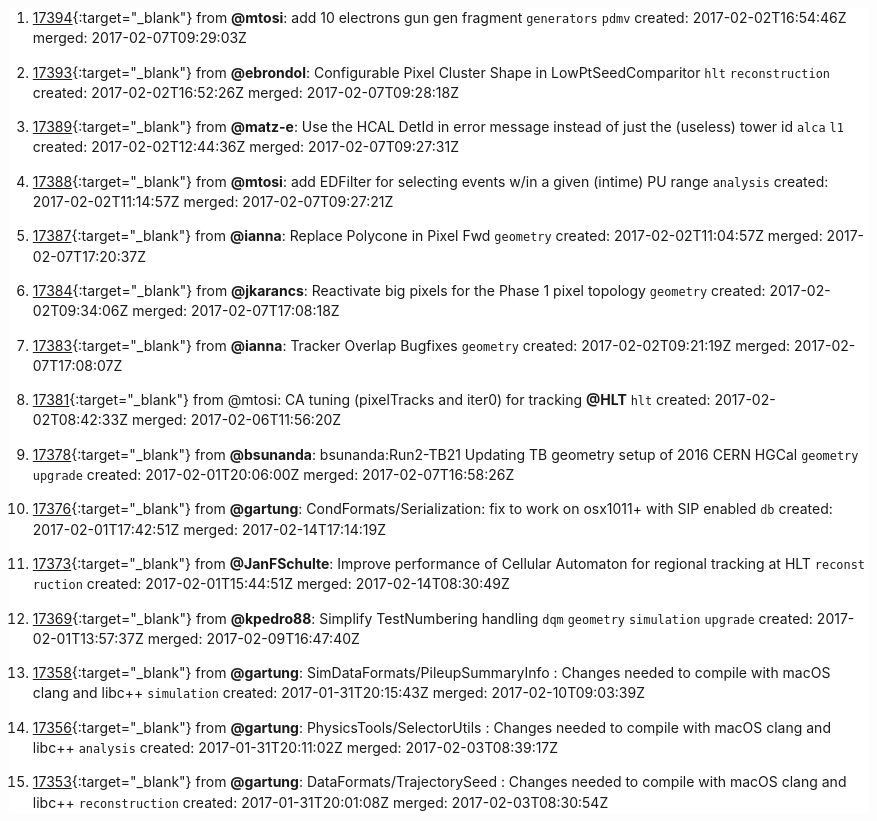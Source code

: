 1. [17394](http://github.com/cms-sw/cmssw/pull/17394){:target="_blank"}  from **@mtosi**: add 10 electrons gun gen fragment `generators`  `pdmv`  created: 2017-02-02T16:54:46Z merged: 2017-02-07T09:29:03Z

1. [17393](http://github.com/cms-sw/cmssw/pull/17393){:target="_blank"}  from **@ebrondol**: Configurable Pixel Cluster Shape in LowPtSeedComparitor `hlt`  `reconstruction`  created: 2017-02-02T16:52:26Z merged: 2017-02-07T09:28:18Z

1. [17389](http://github.com/cms-sw/cmssw/pull/17389){:target="_blank"}  from **@matz-e**: Use the HCAL DetId in error message instead of just the (useless) tower id `alca`  `l1`  created: 2017-02-02T12:44:36Z merged: 2017-02-07T09:27:31Z

1. [17388](http://github.com/cms-sw/cmssw/pull/17388){:target="_blank"}  from **@mtosi**: add EDFilter for selecting events w/in a given (intime) PU range `analysis`  created: 2017-02-02T11:14:57Z merged: 2017-02-07T09:27:21Z

1. [17387](http://github.com/cms-sw/cmssw/pull/17387){:target="_blank"}  from **@ianna**: Replace Polycone in Pixel Fwd `geometry`  created: 2017-02-02T11:04:57Z merged: 2017-02-07T17:20:37Z

1. [17384](http://github.com/cms-sw/cmssw/pull/17384){:target="_blank"}  from **@jkarancs**: Reactivate big pixels for the Phase 1 pixel topology `geometry`  created: 2017-02-02T09:34:06Z merged: 2017-02-07T17:08:18Z

1. [17383](http://github.com/cms-sw/cmssw/pull/17383){:target="_blank"}  from **@ianna**: Tracker Overlap Bugfixes `geometry`  created: 2017-02-02T09:21:19Z merged: 2017-02-07T17:08:07Z

1. [17381](http://github.com/cms-sw/cmssw/pull/17381){:target="_blank"}  from @mtosi: CA tuning (pixelTracks and iter0) for tracking **@HLT** `hlt`  created: 2017-02-02T08:42:33Z merged: 2017-02-06T11:56:20Z

1. [17378](http://github.com/cms-sw/cmssw/pull/17378){:target="_blank"}  from **@bsunanda**: bsunanda:Run2-TB21 Updating TB geometry setup of 2016 CERN HGCal `geometry`  `upgrade`  created: 2017-02-01T20:06:00Z merged: 2017-02-07T16:58:26Z

1. [17376](http://github.com/cms-sw/cmssw/pull/17376){:target="_blank"}  from **@gartung**: CondFormats/Serialization: fix to work on osx1011+ with SIP enabled `db`  created: 2017-02-01T17:42:51Z merged: 2017-02-14T17:14:19Z

1. [17373](http://github.com/cms-sw/cmssw/pull/17373){:target="_blank"}  from **@JanFSchulte**: Improve performance of Cellular Automaton for regional tracking at HLT `reconstruction`  created: 2017-02-01T15:44:51Z merged: 2017-02-14T08:30:49Z

1. [17369](http://github.com/cms-sw/cmssw/pull/17369){:target="_blank"}  from **@kpedro88**: Simplify TestNumbering handling `dqm`  `geometry`  `simulation`  `upgrade`  created: 2017-02-01T13:57:37Z merged: 2017-02-09T16:47:40Z

1. [17358](http://github.com/cms-sw/cmssw/pull/17358){:target="_blank"}  from **@gartung**: SimDataFormats/PileupSummaryInfo : Changes needed to compile with macOS clang and libc++ `simulation`  created: 2017-01-31T20:15:43Z merged: 2017-02-10T09:03:39Z

1. [17356](http://github.com/cms-sw/cmssw/pull/17356){:target="_blank"}  from **@gartung**: PhysicsTools/SelectorUtils : Changes needed to compile with macOS clang and libc++ `analysis`  created: 2017-01-31T20:11:02Z merged: 2017-02-03T08:39:17Z

1. [17353](http://github.com/cms-sw/cmssw/pull/17353){:target="_blank"}  from **@gartung**: DataFormats/TrajectorySeed : Changes needed to compile with macOS clang and libc++ `reconstruction`  created: 2017-01-31T20:01:08Z merged: 2017-02-03T08:30:54Z
